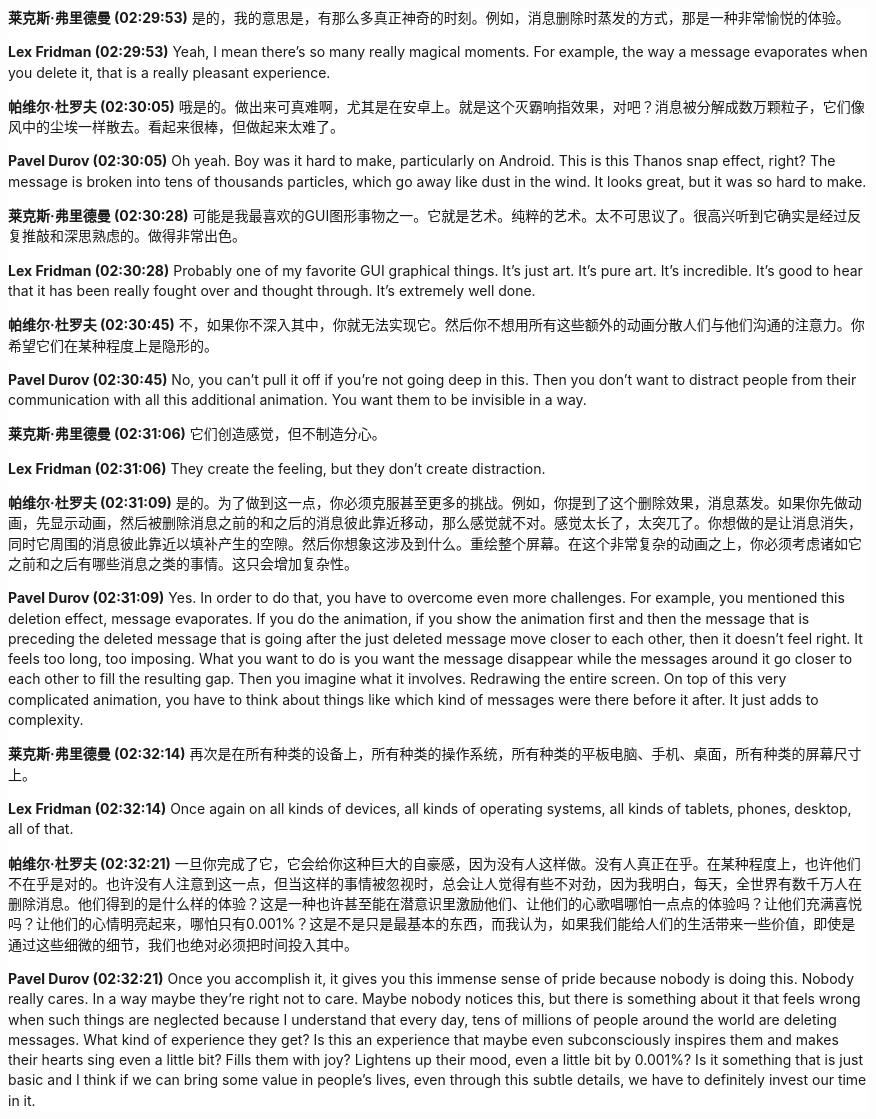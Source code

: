 **莱克斯·弗里德曼 (02:29:53)** 是的，我的意思是，有那么多真正神奇的时刻。例如，消息删除时蒸发的方式，那是一种非常愉悦的体验。

**Lex Fridman (02:29:53)** Yeah, I mean there’s so many really magical moments. For example, the way a message evaporates when you delete it, that is a really pleasant experience.

**帕维尔·杜罗夫 (02:30:05)** 哦是的。做出来可真难啊，尤其是在安卓上。就是这个灭霸响指效果，对吧？消息被分解成数万颗粒子，它们像风中的尘埃一样散去。看起来很棒，但做起来太难了。

**Pavel Durov (02:30:05)** Oh yeah. Boy was it hard to make, particularly on Android. This is this Thanos snap effect, right? The message is broken into tens of thousands particles, which go away like dust in the wind. It looks great, but it was so hard to make.

**莱克斯·弗里德曼 (02:30:28)** 可能是我最喜欢的GUI图形事物之一。它就是艺术。纯粹的艺术。太不可思议了。很高兴听到它确实是经过反复推敲和深思熟虑的。做得非常出色。

**Lex Fridman (02:30:28)** Probably one of my favorite GUI graphical things. It’s just art. It’s pure art. It’s incredible. It’s good to hear that it has been really fought over and thought through. It’s extremely well done.

**帕维尔·杜罗夫 (02:30:45)** 不，如果你不深入其中，你就无法实现它。然后你不想用所有这些额外的动画分散人们与他们沟通的注意力。你希望它们在某种程度上是隐形的。

**Pavel Durov (02:30:45)** No, you can’t pull it off if you’re not going deep in this. Then you don’t want to distract people from their communication with all this additional animation. You want them to be invisible in a way.

**莱克斯·弗里德曼 (02:31:06)** 它们创造感觉，但不制造分心。

**Lex Fridman (02:31:06)** They create the feeling, but they don’t create distraction.

**帕维尔·杜罗夫 (02:31:09)** 是的。为了做到这一点，你必须克服甚至更多的挑战。例如，你提到了这个删除效果，消息蒸发。如果你先做动画，先显示动画，然后被删除消息之前的和之后的消息彼此靠近移动，那么感觉就不对。感觉太长了，太突兀了。你想做的是让消息消失，同时它周围的消息彼此靠近以填补产生的空隙。然后你想象这涉及到什么。重绘整个屏幕。在这个非常复杂的动画之上，你必须考虑诸如它之前和之后有哪些消息之类的事情。这只会增加复杂性。

**Pavel Durov (02:31:09)** Yes. In order to do that, you have to overcome even more challenges. For example, you mentioned this deletion effect, message evaporates. If you do the animation, if you show the animation first and then the message that is preceding the deleted message that is going after the just deleted message move closer to each other, then it doesn’t feel right. It feels too long, too imposing. What you want to do is you want the message disappear while the messages around it go closer to each other to fill the resulting gap. Then you imagine what it involves. Redrawing the entire screen. On top of this very complicated animation, you have to think about things like which kind of messages were there before it after. It just adds to complexity.

**莱克斯·弗里德曼 (02:32:14)** 再次是在所有种类的设备上，所有种类的操作系统，所有种类的平板电脑、手机、桌面，所有种类的屏幕尺寸上。

**Lex Fridman (02:32:14)** Once again on all kinds of devices, all kinds of operating systems, all kinds of tablets, phones, desktop, all of that.

**帕维尔·杜罗夫 (02:32:21)** 一旦你完成了它，它会给你这种巨大的自豪感，因为没有人这样做。没有人真正在乎。在某种程度上，也许他们不在乎是对的。也许没有人注意到这一点，但当这样的事情被忽视时，总会让人觉得有些不对劲，因为我明白，每天，全世界有数千万人在删除消息。他们得到的是什么样的体验？这是一种也许甚至能在潜意识里激励他们、让他们的心歌唱哪怕一点点的体验吗？让他们充满喜悦吗？让他们的心情明亮起来，哪怕只有0.001%？这是不是只是最基本的东西，而我认为，如果我们能给人们的生活带来一些价值，即使是通过这些细微的细节，我们也绝对必须把时间投入其中。

**Pavel Durov (02:32:21)** Once you accomplish it, it gives you this immense sense of pride because nobody is doing this. Nobody really cares. In a way maybe they’re right not to care. Maybe nobody notices this, but there is something about it that feels wrong when such things are neglected because I understand that every day, tens of millions of people around the world are deleting messages. What kind of experience they get? Is this an experience that maybe even subconsciously inspires them and makes their hearts sing even a little bit? Fills them with joy? Lightens up their mood, even a little bit by 0.001%? Is it something that is just basic and I think if we can bring some value in people’s lives, even through this subtle details, we have to definitely invest our time in it.
